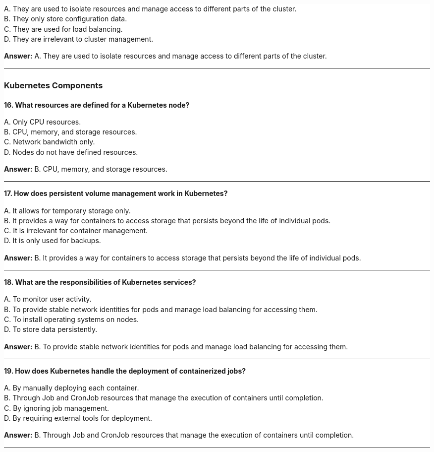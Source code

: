 A. They are used to isolate resources and manage access to different parts of the cluster.  
B. They only store configuration data.  
C. They are used for load balancing.  
D. They are irrelevant to cluster management.  

**Answer:** A. They are used to isolate resources and manage access to different parts of the cluster.

---

### Kubernetes Components

**16. What resources are defined for a Kubernetes node?**

A. Only CPU resources.  
B. CPU, memory, and storage resources.  
C. Network bandwidth only.  
D. Nodes do not have defined resources.  

**Answer:** B. CPU, memory, and storage resources.

---

**17. How does persistent volume management work in Kubernetes?**

A. It allows for temporary storage only.  
B. It provides a way for containers to access storage that persists beyond the life of individual pods.  
C. It is irrelevant for container management.  
D. It is only used for backups.  

**Answer:** B. It provides a way for containers to access storage that persists beyond the life of individual pods.

---

**18. What are the responsibilities of Kubernetes services?**

A. To monitor user activity.  
B. To provide stable network identities for pods and manage load balancing for accessing them.  
C. To install operating systems on nodes.  
D. To store data persistently.  

**Answer:** B. To provide stable network identities for pods and manage load balancing for accessing them.

---

**19. How does Kubernetes handle the deployment of containerized jobs?**

A. By manually deploying each container.  
B. Through Job and CronJob resources that manage the execution of containers until completion.  
C. By ignoring job management.  
D. By requiring external tools for deployment.  

**Answer:** B. Through Job and CronJob resources that manage the execution of containers until completion.

---
